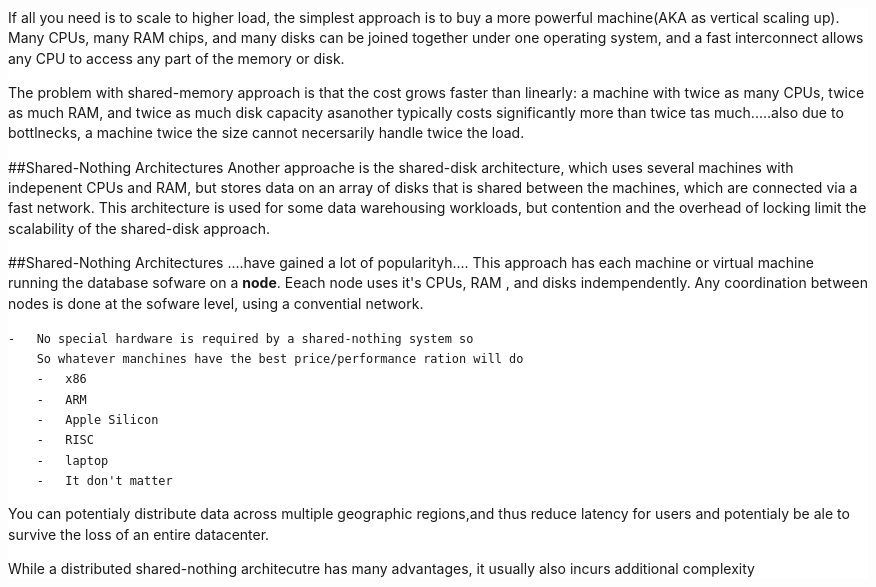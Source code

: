         



If all you need is to scale to higher load, the simplest approach is to 
buy a more powerful machine(AKA as vertical scaling up).  Many CPUs,
many RAM chips, and many disks can be joined together under one operating
system, and a fast interconnect allows any CPU to access any part of the memory
or disk.


The problem with shared-memory approach is that the cost grows faster than
linearly:  a machine with twice as many CPUs, twice as much
RAM, and twice as much disk capacity asanother typically costs
significantly more than twice tas much.....also due to bottlnecks, a
machine twice the size cannot necersarily handle twice the load.


##Shared-Nothing Architectures
Another approache is the shared-disk architecture, which uses several machines
with indepenent CPUs and RAM, but stores data on an array of
disks that is shared between the machines, which are connected via a 
fast network.   This architecture is used for some data warehousing workloads,
but contention and the overhead of locking limit the scalability of the
shared-disk approach.

##Shared-Nothing Architectures
....have gained a lot of popularityh....
This approach has each machine or virtual machine running the database sofware
on a **node**.  Eeach node uses it's CPUs, RAM , and disks indempendently.
Any coordination between nodes is done at the sofware level, using a 
convential network.

    -   No special hardware is required by a shared-nothing system so 
        So whatever manchines have the best price/performance ration will do
        -   x86
        -   ARM
        -   Apple Silicon
        -   RISC
        -   laptop
        -   It don't matter
        
You can potentialy distribute data across multiple geographic
regions,and thus reduce latency for users and potentialy be ale to 
survive the loss of an entire datacenter.


While a distributed shared-nothing architecutre has many advantages, it 
usually also incurs additional complexity













